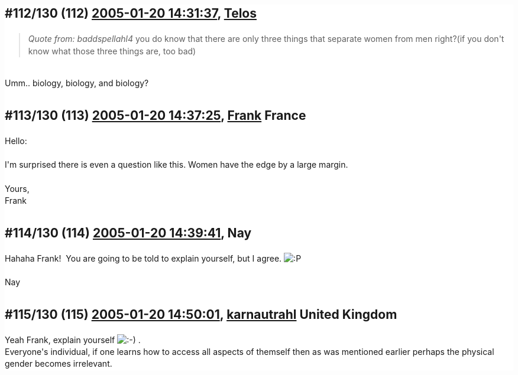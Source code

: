 ## \#112/130 (112) [2005-01-20 14:31:37](https://www.astralpulse.com/forums/index.php?msg=143948), [Telos](https://www.astralpulse.com/forums/profile/?u=6496)  ##
<section>
<blockquote class="bbc_standard_quote">
 <cite>
  Quote from: baddspellahl4
 </cite>
 you do know that there are only three things that separate women from men right?(if you don't know what those three things are, too bad)
</blockquote>
<br>
Umm.. biology, biology, and biology?
</section>

## \#113/130 (113) [2005-01-20 14:37:25](https://www.astralpulse.com/forums/index.php?msg=143952), [Frank](https://www.astralpulse.com/forums/profile/?u=359) France ##
<section>
Hello:
<br>
<br>
I'm surprised there is even a question like this. Women have the edge by a large margin.
<br>
<br>
Yours,
<br>
Frank
</section>

## \#114/130 (114) [2005-01-20 14:39:41](https://www.astralpulse.com/forums/index.php?msg=143955), Nay  ##
<section>
Hahaha Frank!  You are going to be told to explain yourself, but I agree.
<img alt=":P" class="smiley" src="https://www.astralpulse.com/forums/Smileys/fugue/tongue.png" title="Tongue"/>
<br>
<br>
Nay
</section>

## \#115/130 (115) [2005-01-20 14:50:01](https://www.astralpulse.com/forums/index.php?msg=143961), [karnautrahl](https://www.astralpulse.com/forums/profile/?u=5663) United Kingdom ##
<section>
Yeah Frank, explain yourself
<img alt=":-)" class="smiley" src="https://www.astralpulse.com/forums/Smileys/fugue/smiley.png" title="Smiley"/>
.
<br>
Everyone's individual, if one learns how to access all aspects of themself then as was mentioned earlier perhaps the physical gender becomes irrelevant.
</section>
